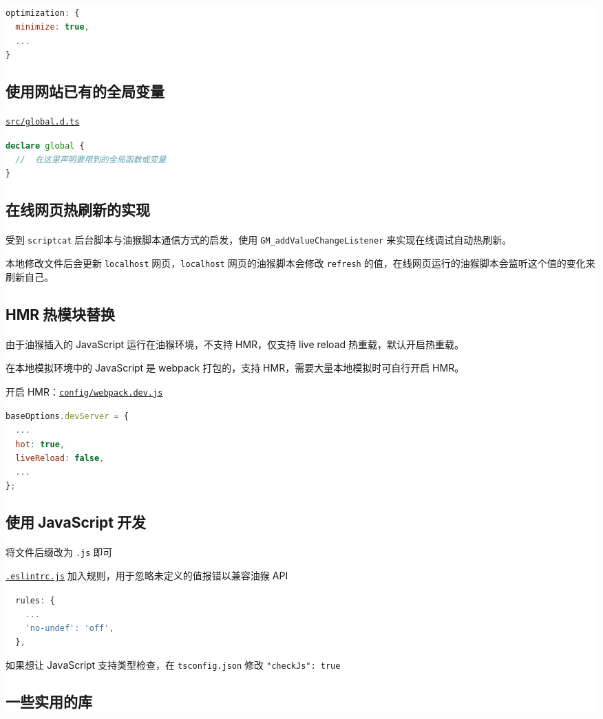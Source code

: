 ```javascript
optimization: {
  minimize: true,
  ...
}
```

## 使用网站已有的全局变量

[`src/global.d.ts`](src/global.d.ts)

```typescript
declare global {
  //  在这里声明要用到的全局函数或变量
}
```

## 在线网页热刷新的实现

受到 `scriptcat` 后台脚本与油猴脚本通信方式的启发，使用 `GM_addValueChangeListener` 来实现在线调试自动热刷新。

本地修改文件后会更新 `localhost` 网页，`localhost` 网页的油猴脚本会修改 `refresh` 的值，在线网页运行的油猴脚本会监听这个值的变化来刷新自己。

## HMR 热模块替换

由于油猴插入的 JavaScript 运行在油猴环境，不支持 HMR，仅支持 live reload 热重载，默认开启热重载。

在本地模拟环境中的 JavaScript 是 webpack 打包的，支持 HMR，需要大量本地模拟时可自行开启 HMR。

开启 HMR：[`config/webpack.dev.js`](config/webpack.dev.js)

```javascript
baseOptions.devServer = {
  ...
  hot: true,
  liveReload: false,
  ...
};
```

## 使用 JavaScript 开发

将文件后缀改为 `.js` 即可

[`.eslintrc.js`](.eslintrc.js) 加入规则，用于忽略未定义的值报错以兼容油猴 API

```javascript
  rules: {
    ...
    'no-undef': 'off',
  },
```

如果想让 JavaScript 支持类型检查，在 `tsconfig.json` 修改 `"checkJs": true`

## 一些实用的库
